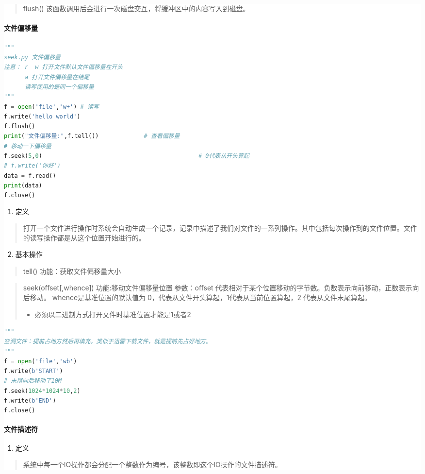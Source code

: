 >flush()
该函数调用后会进行一次磁盘交互，将缓冲区中的内容写入到磁盘。

#### 文件偏移量

```python
"""
seek.py 文件偏移量
注意： r  w 打开文件默认文件偏移量在开头
      a 打开文件偏移量在结尾
      读写使用的是同一个偏移量
"""
f = open('file','w+') # 读写
f.write('hello world')
f.flush()
print("文件偏移量:",f.tell())			 # 查看偏移量
# 移动一下偏移量
f.seek(5,0)												# 0代表从开头算起
# f.write('你好')
data = f.read()
print(data)
f.close()
```

1. 定义
>打开一个文件进行操作时系统会自动生成一个记录，记录中描述了我们对文件的一系列操作。其中包括每次操作到的文件位置。文件的读写操作都是从这个位置开始进行的。

2. 基本操作
   
>tell()
功能：获取文件偏移量大小

>seek(offset[,whence])
>功能:移动文件偏移量位置
>参数：offset  代表相对于某个位置移动的字节数。负数表示向前移动，正数表示向后移动。
>​     whence是基准位置的默认值为 0，代表从文件开头算起，1代表从当前位置算起，2 代表从文件末尾算起。
>
>* 必须以二进制方式打开文件时基准位置才能是1或者2

```python
"""
空洞文件：提前占地方然后再填充，类似于迅雷下载文件，就是提前先占好地方。
"""
f = open('file','wb')
f.write(b'START')
# 末尾向后移动了10M
f.seek(1024*1024*10,2)
f.write(b'END')
f.close()
```

#### 文件描述符

1. 定义
>系统中每一个IO操作都会分配一个整数作为编号，该整数即这个IO操作的文件描述符。
